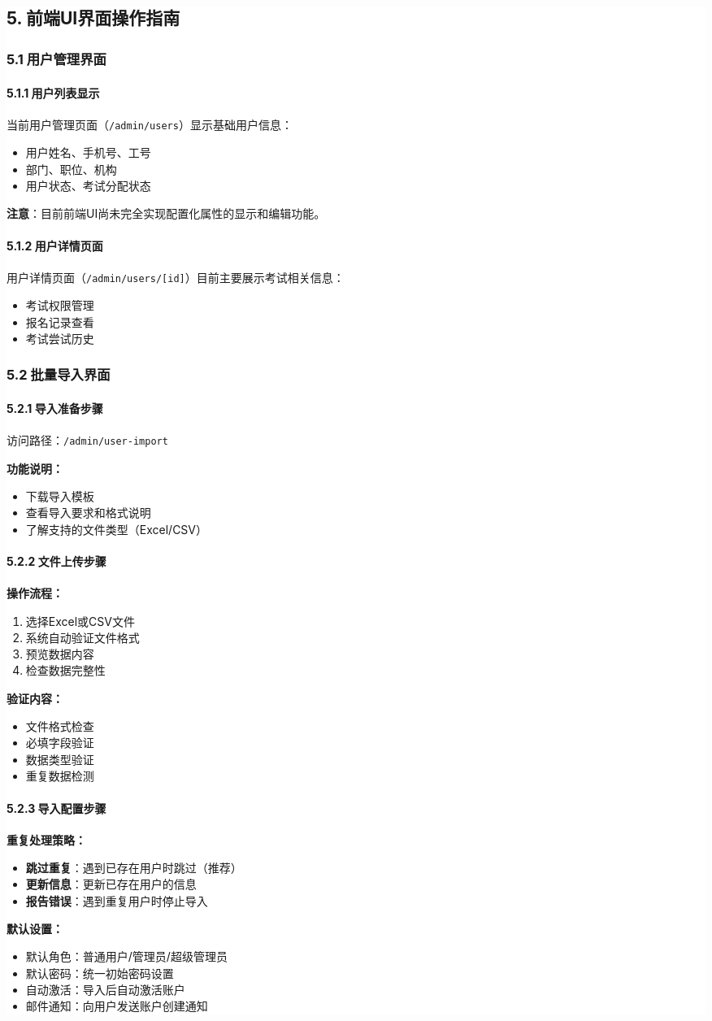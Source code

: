 ## 5. 前端UI界面操作指南

### 5.1 用户管理界面

#### 5.1.1 用户列表显示
当前用户管理页面（`/admin/users`）显示基础用户信息：
- 用户姓名、手机号、工号
- 部门、职位、机构
- 用户状态、考试分配状态

**注意**：目前前端UI尚未完全实现配置化属性的显示和编辑功能。

#### 5.1.2 用户详情页面
用户详情页面（`/admin/users/[id]`）目前主要展示考试相关信息：
- 考试权限管理
- 报名记录查看
- 考试尝试历史

### 5.2 批量导入界面

#### 5.2.1 导入准备步骤
访问路径：`/admin/user-import`

**功能说明：**
- 下载导入模板
- 查看导入要求和格式说明
- 了解支持的文件类型（Excel/CSV）

#### 5.2.2 文件上传步骤
**操作流程：**
1. 选择Excel或CSV文件
2. 系统自动验证文件格式
3. 预览数据内容
4. 检查数据完整性

**验证内容：**
- 文件格式检查
- 必填字段验证
- 数据类型验证
- 重复数据检测

#### 5.2.3 导入配置步骤
**重复处理策略：**
- **跳过重复**：遇到已存在用户时跳过（推荐）
- **更新信息**：更新已存在用户的信息
- **报告错误**：遇到重复用户时停止导入

**默认设置：**
- 默认角色：普通用户/管理员/超级管理员
- 默认密码：统一初始密码设置
- 自动激活：导入后自动激活账户
- 邮件通知：向用户发送账户创建通知

